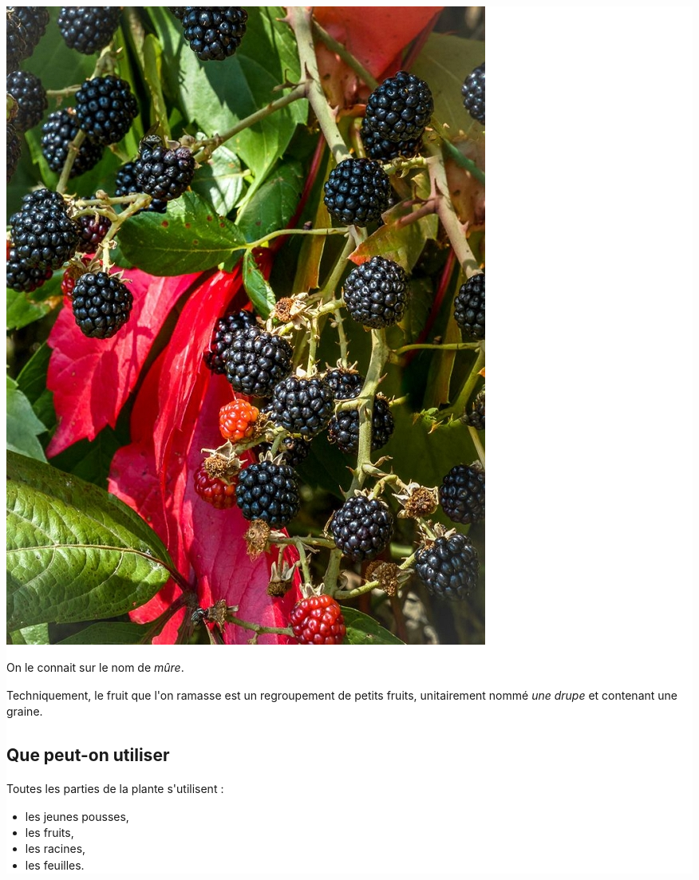 ![Mûre sauvage](./images/mure-sauvage.jpg 'Credits: image extraite de www.canon.photo.free.fr')

On le connait sur le nom de _mûre_.

Techniquement, le fruit que l'on ramasse est un regroupement de petits fruits, unitairement nommé _une drupe_ et contenant une graine.

## Que peut-on utiliser

Toutes les parties de la plante s'utilisent :

- les jeunes pousses,
- les fruits,
- les racines,
- les feuilles.
